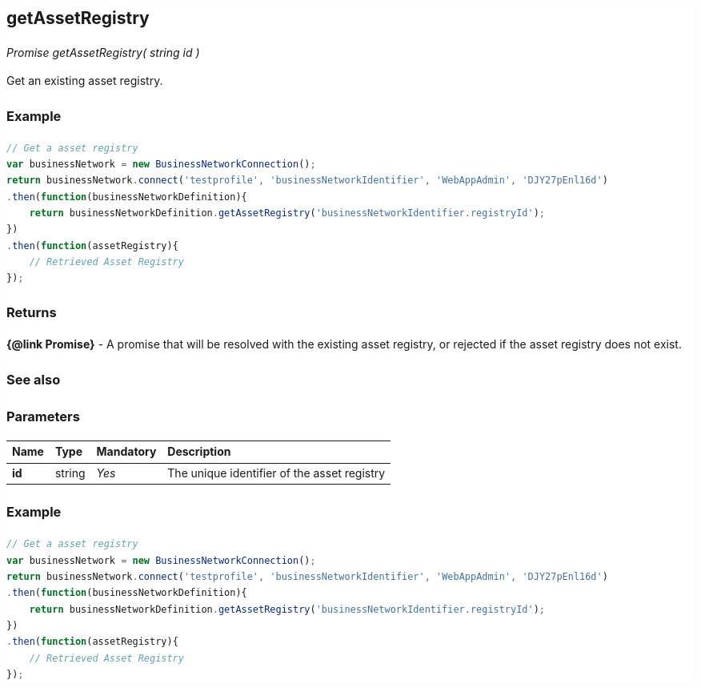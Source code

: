 

## getAssetRegistry
_Promise getAssetRegistry( string id )_


Get an existing asset registry.



### Example
```javascript
// Get a asset registry
var businessNetwork = new BusinessNetworkConnection();
return businessNetwork.connect('testprofile', 'businessNetworkIdentifier', 'WebAppAdmin', 'DJY27pEnl16d')
.then(function(businessNetworkDefinition){
    return businessNetworkDefinition.getAssetRegistry('businessNetworkIdentifier.registryId');
})
.then(function(assetRegistry){
    // Retrieved Asset Registry
});
```



### Returns
**{@link Promise}** - A promise that will be resolved with the existing asset registry, or rejected if the asset registry does not exist.




### See also






### Parameters
| Name | Type | Mandatory | Description |
| :-----------  | :----------- | :----------- | :----------- |
|**id**| string |*Yes*|The unique identifier of the asset registry|








### Example
```javascript
// Get a asset registry
var businessNetwork = new BusinessNetworkConnection();
return businessNetwork.connect('testprofile', 'businessNetworkIdentifier', 'WebAppAdmin', 'DJY27pEnl16d')
.then(function(businessNetworkDefinition){
    return businessNetworkDefinition.getAssetRegistry('businessNetworkIdentifier.registryId');
})
.then(function(assetRegistry){
    // Retrieved Asset Registry
});
```
